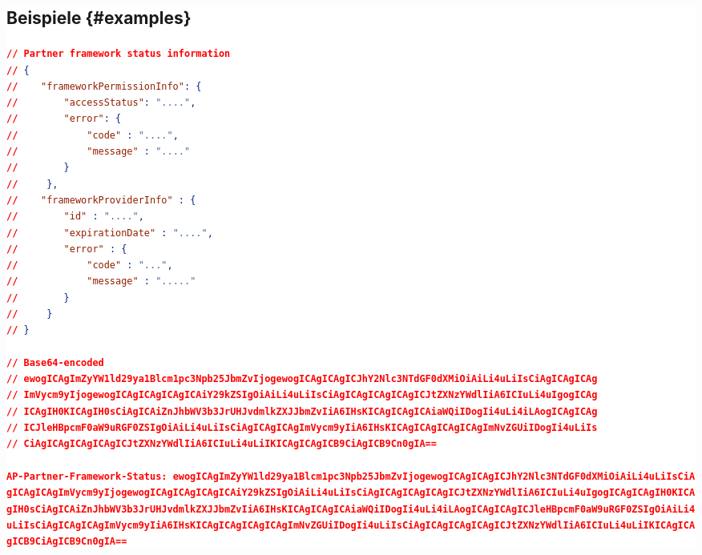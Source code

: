 ## Beispiele {#examples}

```JSON
// Partner framework status information
// {
//    "frameworkPermissionInfo": {
//        "accessStatus": "....",
//        "error": {
//            "code" : "....",
//            "message" : "...."
//        }
//     },
//    "frameworkProviderInfo" : {
//        "id" : "....",
//        "expirationDate" : "....",
//        "error" : {
//            "code" : "...",
//            "message" : "....."
//        }
//     }
// }  
 
// Base64-encoded
// ewogICAgImZyYW1ld29ya1Blcm1pc3Npb25JbmZvIjogewogICAgICAgICJhY2Nlc3NTdGF0dXMiOiAiLi4uLiIsCiAgICAgICAg
// ImVycm9yIjogewogICAgICAgICAgICAiY29kZSIgOiAiLi4uLiIsCiAgICAgICAgICAgICJtZXNzYWdlIiA6ICIuLi4uIgogICAg
// ICAgIH0KICAgIH0sCiAgICAiZnJhbWV3b3JrUHJvdmlkZXJJbmZvIiA6IHsKICAgICAgICAiaWQiIDogIi4uLi4iLAogICAgICAg
// ICJleHBpcmF0aW9uRGF0ZSIgOiAiLi4uLiIsCiAgICAgICAgImVycm9yIiA6IHsKICAgICAgICAgICAgImNvZGUiIDogIi4uLiIs
// CiAgICAgICAgICAgICJtZXNzYWdlIiA6ICIuLi4uLiIKICAgICAgICB9CiAgICB9Cn0gIA==
 
AP-Partner-Framework-Status: ewogICAgImZyYW1ld29ya1Blcm1pc3Npb25JbmZvIjogewogICAgICAgICJhY2Nlc3NTdGF0dXMiOiAiLi4uLiIsCiAgICAgICAgImVycm9yIjogewogICAgICAgICAgICAiY29kZSIgOiAiLi4uLiIsCiAgICAgICAgICAgICJtZXNzYWdlIiA6ICIuLi4uIgogICAgICAgIH0KICAgIH0sCiAgICAiZnJhbWV3b3JrUHJvdmlkZXJJbmZvIiA6IHsKICAgICAgICAiaWQiIDogIi4uLi4iLAogICAgICAgICJleHBpcmF0aW9uRGF0ZSIgOiAiLi4uLiIsCiAgICAgICAgImVycm9yIiA6IHsKICAgICAgICAgICAgImNvZGUiIDogIi4uLiIsCiAgICAgICAgICAgICJtZXNzYWdlIiA6ICIuLi4uLiIKICAgICAgICB9CiAgICB9Cn0gIA==
```
